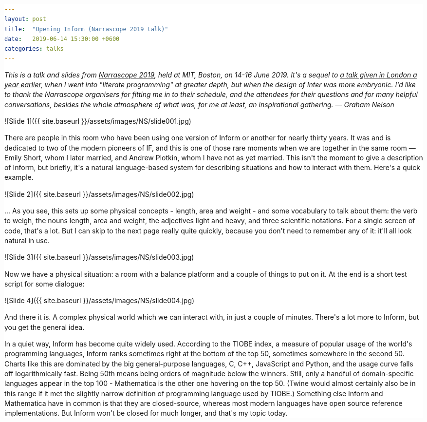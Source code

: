 ```yaml
---
layout: post
title:  "Opening Inform (Narrascope 2019 talk)"
date:   2019-06-14 15:30:00 +0600
categories: talks
---
```


_This is a talk and slides from [Narrascope 2019](https://narrascope.org), held at MIT, Boston, on 14-16 June 2019. It's a sequel to [a talk given in London a year earlier](/talks/2018/06/09/london.html), when I went into "literate programming" at greater depth, but when the design of Inter was more embryonic. I'd like to thank the Narrascope organisers for fitting me in to their schedule, and the attendees for their questions and for many helpful conversations, besides the whole atmosphere of what was, for me at least, an inspirational gathering. — Graham Nelson_

![Slide 1]({{ site.baseurl }}/assets/images/NS/slide001.jpg)

There are people in this room who have been using one version of Inform or another for nearly thirty years. It was and is dedicated to two of the modern pioneers of IF, and this is one of those rare moments when we are together in the same room — Emily Short, whom I later married, and Andrew Plotkin, whom I have not as yet married. This isn't the moment to give a description of Inform, but briefly, it's a natural language-based system for describing situations and how to interact with them. Here's a quick example.

![Slide 2]({{ site.baseurl }}/assets/images/NS/slide002.jpg)

... As you see, this sets up some physical concepts - length, area and weight - and some vocabulary to talk about them: the verb to weigh, the nouns length, area and weight, the adjectives light and heavy, and three scientific notations. For a single screen of code, that's a lot. But I can skip to the next page really quite quickly, because you don't need to remember any of it: it'll all look natural in use.

![Slide 3]({{ site.baseurl }}/assets/images/NS/slide003.jpg)

Now we have a physical situation: a room with a balance platform and a couple of things to put on it. At the end is a short test script for some dialogue:

![Slide 4]({{ site.baseurl }}/assets/images/NS/slide004.jpg)

And there it is. A complex physical world which we can interact with, in just a couple of minutes. There's a lot more to Inform, but you get the general idea.

In a quiet way, Inform has become quite widely used. According to the TIOBE index, a measure of popular usage of the world's programming languages, Inform ranks sometimes right at the bottom of the top 50, sometimes somewhere in the second 50. Charts like this are dominated by the big general-purpose languages, C, C++, JavaScript and Python, and the usage curve falls off logarithmically fast. Being 50th means being orders of magnitude below the winners. Still, only a handful of domain-specific languages appear in the top 100 - Mathematica is the other one hovering on the top 50. (Twine would almost certainly also be in this range if it met the slightly narrow definition of programming language used by TIOBE.) Something else Inform and Mathematica have in common is that they are closed-source, whereas most modern languages have open source reference implementations. But Inform won't be closed for much longer, and that's my topic today.
